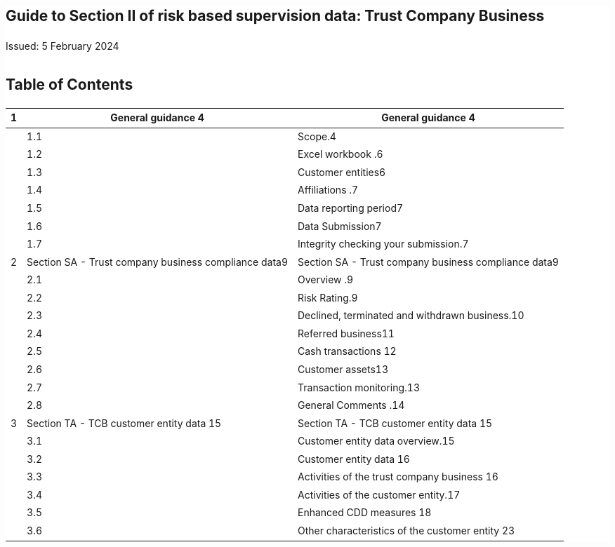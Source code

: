 
## Guide to Section II of risk based supervision data: Trust Company Business

Issued: 5 February 2024

## Table of Contents

| 1   | General guidance 4   | General guidance 4                                                                                                |
|-----|----------------------------------------------------------------------------------------------------------|-------------------------------------------------------------------------------------------------------------------------------------------------------------------------------------------------------|
|     | 1.1                                                                                                      | Scope.4                                                                         |
|     | 1.2                                                                                                      | Excel workbook .6                                                                               |
|     | 1.3                                                                                                      | Customer entities6                                                                                |
|     | 1.4                                                                                                      | Affiliations .7                                                                         |
|     | 1.5                                                                                                      | Data reporting period7                                                                                  |
|     | 1.6                                                                                                      | Data Submission7                                                                                |
|     | 1.7                                                                                                      | Integrity checking your submission.7                                                                                          |
| 2   | Section SA - Trust company business compliance data9                         | Section SA - Trust company business compliance data9                                                                                                                      |
|     | 2.1                                                                                                      | Overview .9                                                                           |
|     | 2.2                                                                                                      | Risk Rating.9                                                                           |
|     | 2.3                                                                                                      | Declined, terminated and withdrawn business.10                                                                                                    |
|     | 2.4                                                                                                      | Referred business11                                                                                 |
|     | 2.5                                                                                                      | Cash transactions 12                                                                                |
|     | 2.6                                                                                                      | Customer assets13                                                                                 |
|     | 2.7                                                                                                      | Transaction monitoring.13                                                                                     |
|     | 2.8                                                                                                      | General Comments .14                                                                                    |
| 3   | Section TA - TCB customer entity data 15               | Section TA - TCB customer entity data 15                                                                                                            |
|     | 3.1                                                                                                      | Customer entity data overview.15                                                                                          |
|     | 3.2                                                                                                      | Customer entity data 16                                                                                   |
|     | 3.3                                                                                                      | Activities of the trust company business 16                                                                                             |
|     | 3.4                                                                                                      | Activities of the customer entity.17                                                                                        |
|     | 3.5                                                                                                      | Enhanced CDD measures 18                                                                                        |
|     | 3.6                                                                                                      | Other characteristics of the customer entity 23                                                                                               |